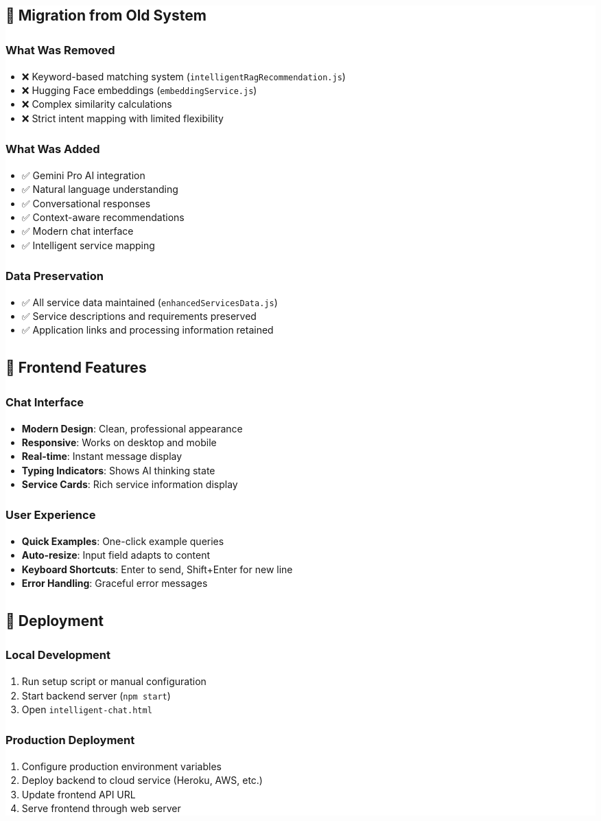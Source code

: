 ## 🔄 Migration from Old System

### What Was Removed
- ❌ Keyword-based matching system (`intelligentRagRecommendation.js`)
- ❌ Hugging Face embeddings (`embeddingService.js`)
- ❌ Complex similarity calculations
- ❌ Strict intent mapping with limited flexibility

### What Was Added
- ✅ Gemini Pro AI integration
- ✅ Natural language understanding
- ✅ Conversational responses
- ✅ Context-aware recommendations
- ✅ Modern chat interface
- ✅ Intelligent service mapping

### Data Preservation
- ✅ All service data maintained (`enhancedServicesData.js`)
- ✅ Service descriptions and requirements preserved
- ✅ Application links and processing information retained

## 🎨 Frontend Features

### Chat Interface
- **Modern Design**: Clean, professional appearance
- **Responsive**: Works on desktop and mobile
- **Real-time**: Instant message display
- **Typing Indicators**: Shows AI thinking state
- **Service Cards**: Rich service information display

### User Experience
- **Quick Examples**: One-click example queries
- **Auto-resize**: Input field adapts to content
- **Keyboard Shortcuts**: Enter to send, Shift+Enter for new line
- **Error Handling**: Graceful error messages

## 🚀 Deployment

### Local Development
1. Run setup script or manual configuration
2. Start backend server (`npm start`)
3. Open `intelligent-chat.html`

### Production Deployment
1. Configure production environment variables
2. Deploy backend to cloud service (Heroku, AWS, etc.)
3. Update frontend API URL
4. Serve frontend through web server

